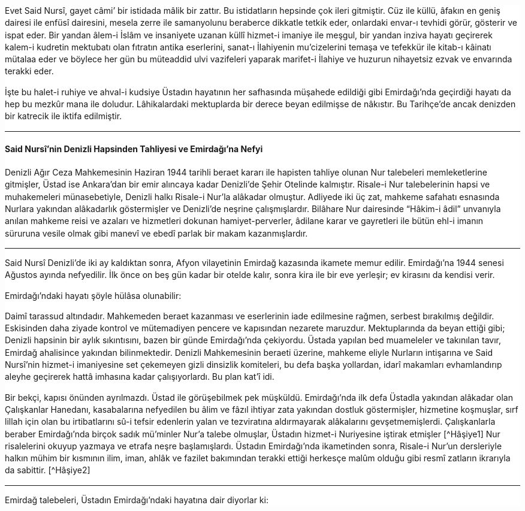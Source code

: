 Evet Said Nursî, gayet câmi’ bir istidada mâlik bir zattır. Bu istidatların hepsinde çok ileri gitmiştir. Cüz ile küllü, âfakın en geniş dairesi ile enfüsî dairesini, mesela zerre ile samanyolunu beraberce dikkatle tetkik eder, onlardaki envar-ı tevhidi görür, gösterir ve ispat eder. Bir yandan âlem-i İslâm ve insaniyete uzanan küllî hizmet-i imaniye ile meşgul, bir yandan inziva hayatı geçirerek kalem-i kudretin mektubatı olan fıtratın antika eserlerini, sanat-ı İlahiyenin mu’cizelerini temaşa ve tefekkür ile kitab-ı kâinatı mütalaa eder ve böylece her gün bu müteaddid ulvi vazifeleri yaparak marifet-i İlahiye ve huzurun nihayetsiz ezvak ve envarında terakki eder.

İşte bu halet-i ruhiye ve ahval-i kudsiye Üstadın hayatının her safhasında müşahede edildiği gibi Emirdağı’nda geçirdiği hayatı da hep bu mezkûr mana ile doludur. Lâhikalardaki mektuplarda bir derece beyan edilmişse de nâkıstır. Bu Tarihçe’de ancak denizden bir katrecik ile iktifa edilmiştir.

***

#### Said Nursî’nin Denizli Hapsinden Tahliyesi ve Emirdağı’na Nefyi
Denizli Ağır Ceza Mahkemesinin Haziran 1944 tarihli beraet kararı ile hapisten tahliye olunan Nur talebeleri memleketlerine gitmişler, Üstad ise Ankara’dan bir emir alıncaya kadar Denizli’de Şehir Otelinde kalmıştır. Risale-i Nur talebelerinin hapsi ve muhakemeleri münasebetiyle, Denizli halkı Risale-i Nur’la alâkadar olmuştur. Adliyede iki üç zat, mahkeme safahatı esnasında Nurlara yakından alâkadarlık göstermişler ve Denizli’de neşrine çalışmışlardır. Bilâhare Nur dairesinde “Hâkim-i âdil” unvanıyla anılan mahkeme reisi ve azaları ve hizmetleri dokunan hamiyet-perverler, âdilane karar ve gayretleri ile bütün ehl-i imanın süruruna vesile olmak gibi manevî ve ebedî parlak bir makam kazanmışlardır.

***

Said Nursî Denizli’de iki ay kaldıktan sonra, Afyon vilayetinin Emirdağ kazasında ikamete memur edilir. Emirdağı’na 1944 senesi Ağustos ayında nefyedilir. İlk önce on beş gün kadar bir otelde kalır, sonra kira ile bir eve yerleşir; ev kirasını da kendisi verir.

Emirdağı’ndaki hayatı şöyle hülâsa olunabilir:

Daimî tarassud altındadır. Mahkemeden beraet kazanması ve eserlerinin iade edilmesine rağmen, serbest bırakılmış değildir. Eskisinden daha ziyade kontrol ve mütemadiyen pencere ve kapısından nezarete maruzdur. Mektuplarında da beyan ettiği gibi; Denizli hapsinin bir aylık sıkıntısını, bazen bir günde Emirdağı’nda çekiyordu. Üstada yapılan bed muameleler ve takınılan tavır, Emirdağ ahalisince yakından bilinmektedir. Denizli Mahkemesinin beraeti üzerine, mahkeme eliyle Nurların intişarına ve Said Nursî’nin hizmet-i imaniyesine set çekemeyen gizli dinsizlik komiteleri, bu defa başka yollardan, idarî makamları evhamlandırıp aleyhe geçirerek hattâ imhasına kadar çalışıyorlardı. Bu plan kat’î idi.

Bir bekçi, kapısı önünden ayrılmazdı. Üstad ile görüşebilmek pek müşküldü. Emirdağı’nda ilk defa Üstadla yakından alâkadar olan Çalışkanlar Hanedanı, kasabalarına nefyedilen bu âlim ve fâzıl ihtiyar zata yakından dostluk göstermişler, hizmetine koşmuşlar, sırf lillah için olan bu irtibatlarını sû-i tefsir edenlerin yalan ve tezviratına aldırmayarak alâkalarını gevşetmemişlerdi. Çalışkanlarla beraber Emirdağı’nda birçok sadık mü’minler Nur’a talebe olmuşlar, Üstadın hizmet-i Nuriyesine iştirak etmişler [^Hâşiye1] Nur risalelerini okuyup yazmaya ve etrafa neşre başlamışlardı. Üstadın Emirdağı’nda ikametinden sonra, Risale-i Nur’un dersleriyle halkın mühim bir kısmının ilim, iman, ahlâk ve fazilet bakımından terakki ettiği herkesçe malûm olduğu gibi resmî zatların ikrarıyla da sabittir. [^Hâşiye2]

***

Emirdağ talebeleri, Üstadın Emirdağı’ndaki hayatına dair diyorlar ki:

